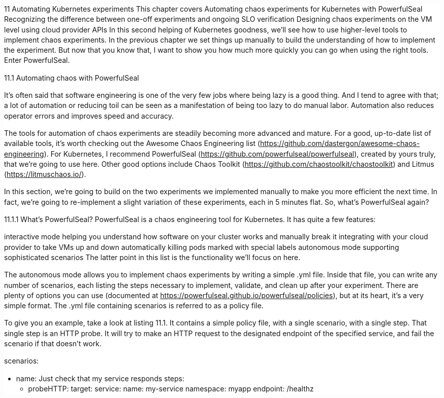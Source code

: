 11 Automating Kubernetes experiments
This chapter covers
Automating chaos experiments for Kubernetes with PowerfulSeal
Recognizing the difference between one-off experiments and ongoing SLO verification
Designing chaos experiments on the VM level using cloud provider APIs
In this second helping of Kubernetes goodness, we’ll see how to use higher-level tools to implement chaos experiments. In the previous chapter we set things up manually to build the understanding of how to implement the experiment. But now that you know that, I want to show you how much more quickly you can go when using the right tools. Enter PowerfulSeal.

11.1 Automating chaos with PowerfulSeal

It’s often said that software engineering is one of the very few jobs where being lazy is a good thing. And I tend to agree with that; a lot of automation or reducing toil can be seen as a manifestation of being too lazy to do manual labor. Automation also reduces operator errors and improves speed and accuracy.

The tools for automation of chaos experiments are steadily becoming more advanced and mature. For a good, up-to-date list of available tools, it’s worth checking out the Awesome Chaos Engineering list (https://github.com/dastergon/awesome-chaos-engineering). For Kubernetes, I recommend PowerfulSeal (https://github.com/powerfulseal/powerfulseal), created by yours truly, that we’re going to use here. Other good options include Chaos Toolkit (https://github.com/chaostoolkit/chaostoolkit) and Litmus (https://litmuschaos.io/).

In this section, we’re going to build on the two experiments we implemented manually to make you more efficient the next time. In fact, we’re going to re-implement a slight variation of these experiments, each in 5 minutes flat. So, what’s PowerfulSeal again?

11.1.1   What’s PowerfulSeal?
PowerfulSeal is a chaos engineering tool for Kubernetes. It has quite a few features:

interactive mode helping you understand how software on your cluster works and manually break it
integrating with your cloud provider to take VMs up and down
automatically killing pods marked with special labels
autonomous mode supporting sophisticated scenarios
The latter point in this list is the functionality we’ll focus on here.

The autonomous mode allows you to implement chaos experiments by writing a simple .yml file. Inside that file, you can write any number of scenarios, each listing the steps necessary to implement, validate, and clean up after your experiment. There are plenty of options you can use (documented at https://powerfulseal.github.io/powerfulseal/policies), but at its heart, it’s a very simple format. The .yml file containing scenarios is referred to as a policy file.

To give you an example, take a look at listing 11.1. It contains a simple policy file, with a single scenario, with a single step. That single step is an HTTP probe. It will try to make an HTTP request to the designated endpoint of the specified service, and fail the scenario if that doesn’t work.

scenarios:
- name: Just check that my service responds
  steps:
  - probeHTTP:
      target:
        service:
          name: my-service
          namespace: myapp
      endpoint: /healthz
